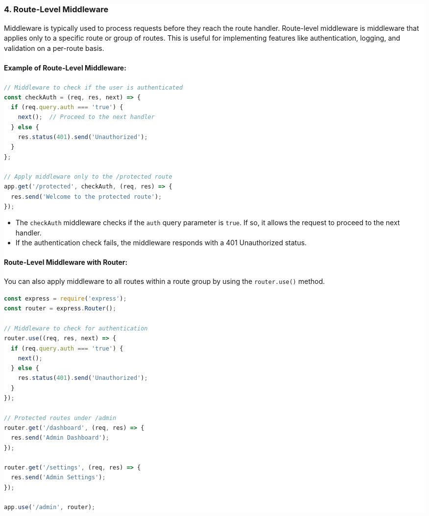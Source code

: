 
### **4. Route-Level Middleware**

Middleware is typically used to process requests before they reach the route handler. Route-level middleware is middleware that applies only to a specific route or group of routes. This is useful for implementing features like authentication, logging, and validation on a per-route basis.

#### **Example of Route-Level Middleware:**

```javascript
// Middleware to check if the user is authenticated
const checkAuth = (req, res, next) => {
  if (req.query.auth === 'true') {
    next();  // Proceed to the next handler
  } else {
    res.status(401).send('Unauthorized');
  }
};

// Apply middleware only to the /protected route
app.get('/protected', checkAuth, (req, res) => {
  res.send('Welcome to the protected route');
});
```

- The `checkAuth` middleware checks if the `auth` query parameter is `true`. If so, it allows the request to proceed to the next handler.
- If the authentication check fails, the middleware responds with a 401 Unauthorized status.
  
#### **Route-Level Middleware with Router:**

You can also apply middleware to all routes within a route group by using the `router.use()` method.

```javascript
const express = require('express');
const router = express.Router();

// Middleware to check for authentication
router.use((req, res, next) => {
  if (req.query.auth === 'true') {
    next();
  } else {
    res.status(401).send('Unauthorized');
  }
});

// Protected routes under /admin
router.get('/dashboard', (req, res) => {
  res.send('Admin Dashboard');
});

router.get('/settings', (req, res) => {
  res.send('Admin Settings');
});

app.use('/admin', router);
```
